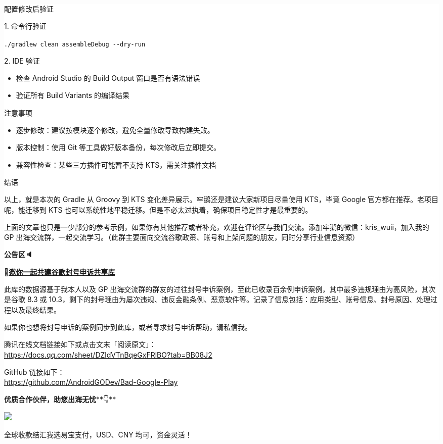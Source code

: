 配置修改后验证

1. 命令行验证

```
./gradlew clean assembleDebug --dry-run 

```

2. IDE 验证

*   检查 Android Studio 的 Build Output 窗口是否有语法错误
    
*   验证所有 Build Variants 的编译结果
    

注意事项

*   逐步修改：建议按模块逐个修改，避免全量修改导致构建失败。
    
*   版本控制：使用 Git 等工具做好版本备份，每次修改后立即提交。
    
*   兼容性检查：某些三方插件可能暂不支持 KTS，需关注插件文档
    

结语

以上，就是本次的 Gradle 从 Groovy 到 KTS 变化差异展示。牢鹅还是建议大家新项目尽量使用 KTS，毕竟 Google 官方都在推荐。老项目呢，能迁移到 KTS 也可以系统性地平稳迁移。但是不必太过执着，确保项目稳定性才是最重要的。

上面的文章也只是一少部分的参考示例，如果你有其他推荐或者补充，欢迎在评论区与我们交流。添加牢鹅的微信：kris_wuii，加入我的 GP 出海交流群，一起交流学习。（此群主要面向交流谷歌政策、账号和上架问题的朋友，同时分享行业信息资源）

**公告区🔈**

🔗**[邀你一起共建谷歌封号申诉共享库](http://mp.weixin.qq.com/s?__biz=MzkzMTcwNjI5Nw==&mid=2247485370&idx=1&sn=fbb1729cf136993c758c831ce6b7b682&chksm=c267a36cf5102a7a57c467333193d7dc7df02ebf4956f81d83ff1d536c0b4f85c15903881d79&scene=21#wechat_redirect)**

此库的数据源基于我本人以及 GP 出海交流群的群友的过往封号申诉案例，至此已收录百余例申诉案例，其中最多违规理由为高风险，其次是谷歌 8.3 或 10.3，剩下的封号理由为屡次违规、违反金融条例、恶意软件等。记录了信息包括：应用类型、账号信息、封号原因、处理过程以及最终结果。  

如果你也想将封号申诉的案例同步到此库，或者寻求封号申诉帮助，请私信我。

腾讯在线文档链接如下或点击文末「阅读原文」：  
https://docs.qq.com/sheet/DZldVTnBqeGxFRlBO?tab=BB08J2

GitHub 链接如下：  
https://github.com/AndroidGODev/Bad-Google-Play

**优质合作伙伴，助您出海无忧****👇**

![](https://mmbiz.qpic.cn/mmbiz_jpg/IYsHOGmoKNicAgxRI5sHLlIL06peYxDbPFmIEE83OcBsWqswTAoveHrOd8wg6YULYAcMib6XRyxVZ1RoGVkOZicfQ/640?wx_fmt=jpeg&from=appmsg&wxfrom=5&wx_lazy=1&wx_co=1&tp=wxpic)

全球收款结汇我选易宝支付，USD、CNY 均可，资金灵活！